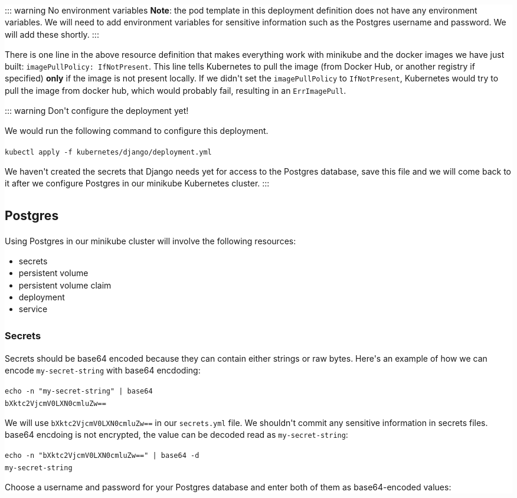 ```yml
```

::: warning No environment variables
**Note**: the pod template in this deployment definition does not have any environment variables. We will need to add environment variables for sensitive information such as the Postgres username and password. We will add these shortly.
:::

There is one line in the above resource definition that makes everything work with minikube and the docker images we have just built: `imagePullPolicy: IfNotPresent`. This line tells Kubernetes to pull the image (from Docker Hub, or another registry if specified) **only** if the image is not present locally. If we didn't set the `imagePullPolicy` to `IfNotPresent`, Kubernetes would try to pull the image from docker hub, which would probably fail, resulting in an `ErrImagePull`.

::: warning Don't configure the deployment yet!

We would run the following command to configure this deployment.
```
kubectl apply -f kubernetes/django/deployment.yml
```

We haven't created the secrets that Django needs yet for access to the Postgres database, save this file and we will come back to it after we configure Postgres in our minikube Kubernetes cluster.
:::

## Postgres

Using Postgres in our minikube cluster will involve the following resources:

- secrets
- persistent volume
- persistent volume claim
- deployment
- service

### Secrets

Secrets should be base64 encoded because they can contain either strings or raw bytes. Here's an example of how we can encode `my-secret-string` with base64 encdoding:

```
echo -n "my-secret-string" | base64
bXktc2VjcmV0LXN0cmluZw==
```

We will use `bXktc2VjcmV0LXN0cmluZw==` in our `secrets.yml` file. We shouldn't commit any sensitive information in secrets files. base64 encdoing is not encrypted, the value can be decoded read as `my-secret-string`:

```
echo -n "bXktc2VjcmV0LXN0cmluZw==" | base64 -d
my-secret-string
```

Choose a username and password for your Postgres database and enter both of them as base64-encoded values:
